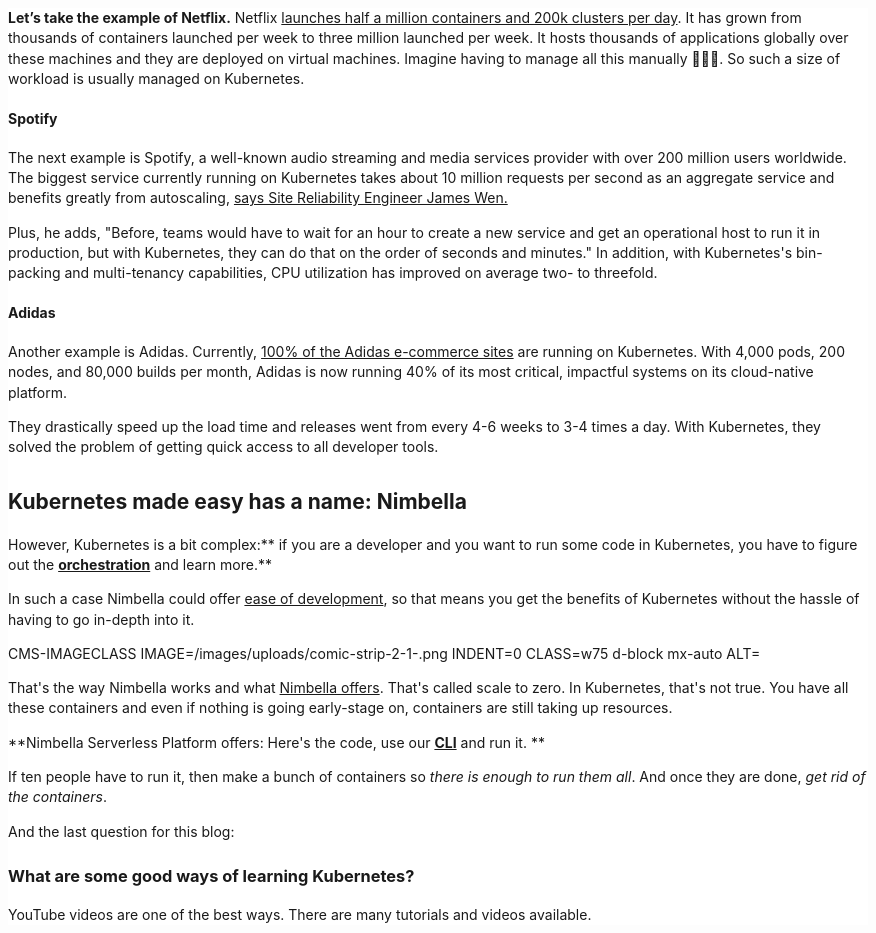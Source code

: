 **Let’s take the example of Netflix.** Netflix [launches half a million containers and 200k clusters per day](https://netflixtechblog.com/titus-the-netflix-container-management-platform-is-now-open-source-f868c9fb5436). It has grown from thousands of containers launched per week to three million launched per week. It hosts thousands of applications globally over these machines and they are deployed on virtual machines. Imagine having to manage all this manually 🤒🤒🤒. So such a size of workload is usually managed on Kubernetes. 

#### Spotify

The next example is Spotify, a well-known audio streaming and media services provider with over 200 million users worldwide. The biggest service currently running on Kubernetes takes about 10 million requests per second as an aggregate service and benefits greatly from autoscaling, [says Site Reliability Engineer James Wen.](https://kubernetes.io/case-studies/spotify/)

Plus, he adds, "Before, teams would have to wait for an hour to create a new service and get an operational host to run it in production, but with Kubernetes, they can do that on the order of seconds and minutes." In addition, with Kubernetes's bin-packing and multi-tenancy capabilities, CPU utilization has improved on average two- to threefold.

#### Adidas

Another example is Adidas. Currently, [100% of the Adidas e-commerce sites](https://kubernetes.io/case-studies/adidas/) are running on Kubernetes. With 4,000 pods, 200 nodes, and 80,000 builds per month, Adidas is now running 40% of its most critical, impactful systems on its cloud-native platform.

They drastically speed up the load time and releases went from every 4-6 weeks to 3-4 times a day. With Kubernetes, they solved the problem of getting quick access to all developer tools.

## Kubernetes made easy has a name: Nimbella

However, Kubernetes is a bit complex:** if you are a developer and you want to run some code in Kubernetes, you have to figure out the **[**orchestration**](https://kubernetes.io/)** and learn more.** 

In such a case Nimbella could offer [ease of development](https://nimbella.com/blog/simplifying-kubernetes-for-developers), so that means you get the benefits of Kubernetes without the hassle of having to go in-depth into it.

CMS-IMAGECLASS IMAGE=/images/uploads/comic-strip-2-1-.png INDENT=0 CLASS=w75 d-block mx-auto ALT=

That's the way Nimbella works and what [Nimbella offers](https://nimbella.com/blog/what-is-nimbella-and-what-does-it-offer). That's called scale to zero. In Kubernetes, that's not true. You have all these containers and even if nothing is going early-stage on, containers are still taking up resources.

**Nimbella Serverless Platform offers: Here's the code, use our **[**CLI**](https://docs.nimbella.com/install/)** and run it. **

If ten people have to run it, then make a bunch of containers so _there is enough to run them all_. And once they are done, _get rid of the containers_. 

And the last question for this blog: 

### What are some good ways of learning Kubernetes?

YouTube videos are one of the best ways. There are many tutorials and videos available. 
